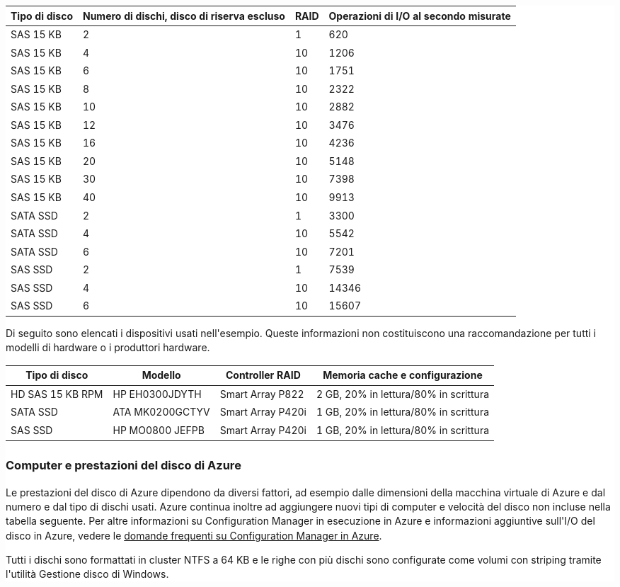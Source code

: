 | Tipo di disco   | Numero di dischi, disco di riserva escluso | RAID     | Operazioni di I/O al secondo misurate  |
|------------------|----------------------------------------------------|---------------|---------------|
| SAS 15 KB          | 2                                                  |           1   | 620           |
| SAS 15 KB          | 4                                                  |           10  | 1206          |
| SAS 15 KB          | 6                                                  |           10  | 1751          |
| SAS 15 KB          | 8                                                  |           10  | 2322          |
| SAS 15 KB          | 10                                                 |           10  | 2882          |
| SAS 15 KB          | 12                                                 |           10  | 3476          |
| SAS 15 KB          | 16                                                 |           10  | 4236          |
| SAS 15 KB          | 20                                                 |           10  | 5148          |
| SAS 15 KB          | 30                                                 |           10  | 7398          |
| SAS 15 KB          | 40                                                 |           10  | 9913          |
| SATA SSD         | 2                                                  |           1   | 3300          |
| SATA SSD         | 4                                                  |           10  | 5542          |
| SATA SSD         | 6                                                  |           10  | 7201          |
| SAS SSD          | 2                                                  |           1   | 7539          |
| SAS SSD          | 4                                                  |           10  | 14346         |
| SAS SSD          | 6                                                  |           10  | 15607         |

Di seguito sono elencati i dispositivi usati nell'esempio. Queste informazioni non costituiscono una raccomandazione per tutti i modelli di hardware o i produttori hardware. 

| Tipo di disco    | Modello      | Controller RAID | Memoria cache e configurazione |
|-------------------|-----------------|----------------------|-------------------------------------|
| HD SAS 15 KB RPM    | HP EH0300JDYTH  | Smart Array P822     | 2 GB, 20% in lettura/80% in scrittura           |
| SATA SSD          | ATA MK0200GCTYV | Smart Array P420i    | 1 GB, 20% in lettura/80% in scrittura           |
| SAS SSD           | HP MO0800 JEFPB | Smart Array P420i    | 1 GB, 20% in lettura/80% in scrittura           |

### <a name="azure-machine-and-disk-performance"></a>Computer e prestazioni del disco di Azure 
Le prestazioni del disco di Azure dipendono da diversi fattori, ad esempio dalle dimensioni della macchina virtuale di Azure e dal numero e dal tipo di dischi usati. Azure continua inoltre ad aggiungere nuovi tipi di computer e velocità del disco non incluse nella tabella seguente. Per altre informazioni su Configuration Manager in esecuzione in Azure e informazioni aggiuntive sull'I/O del disco in Azure, vedere le [domande frequenti su Configuration Manager in Azure](../../understand/configuration-manager-on-azure.md).

Tutti i dischi sono formattati in cluster NTFS a 64 KB e le righe con più dischi sono configurate come volumi con striping tramite l'utilità Gestione disco di Windows.
